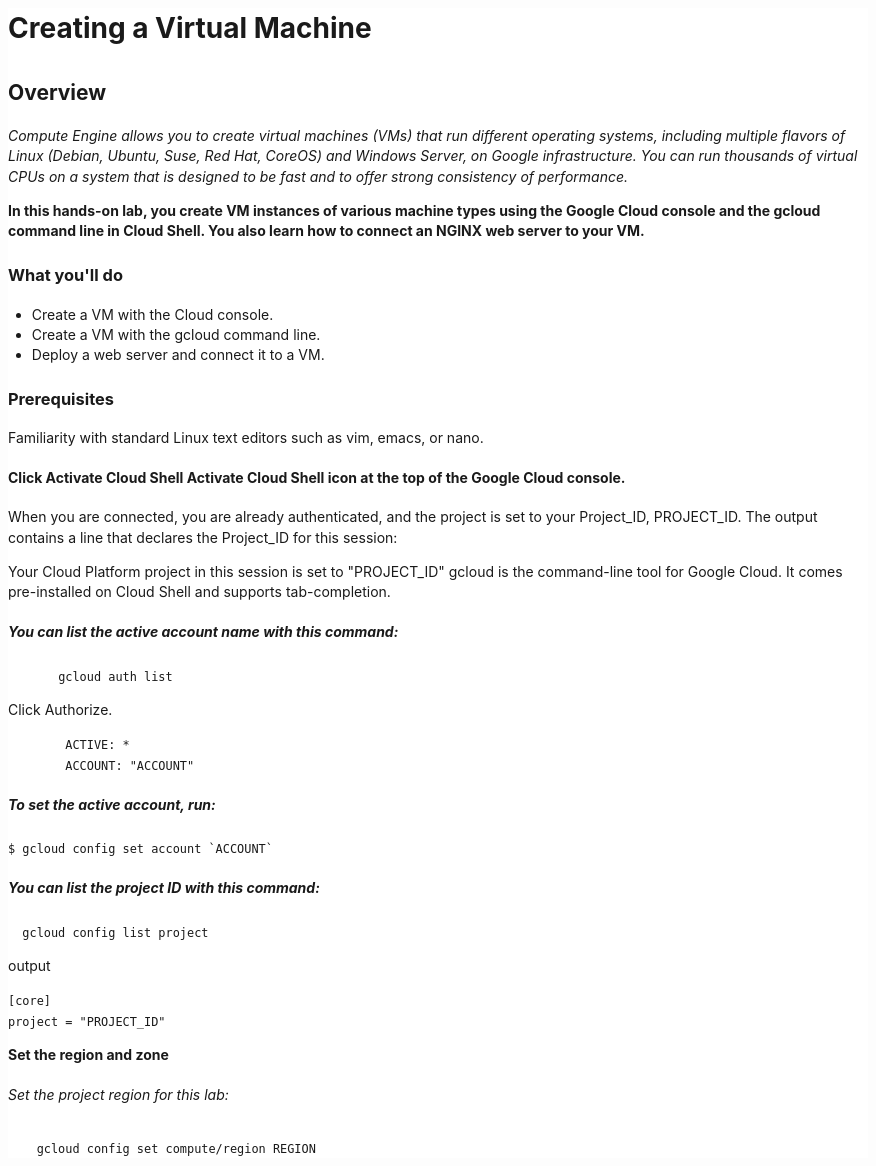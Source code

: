 # Creating a Virtual Machine

## Overview
*Compute Engine allows you to create virtual machines (VMs) that run different operating systems, including multiple flavors of Linux (Debian, Ubuntu, Suse, Red Hat, CoreOS) and Windows Server, on Google infrastructure. You can run thousands of virtual CPUs on a system that is designed to be fast and to offer strong consistency of performance.*

**In this hands-on lab, you create VM instances of various machine types using the Google Cloud console and the gcloud command line in Cloud Shell. You also learn how to connect an NGINX web server to your VM.**

### What you'll do
*   Create a VM with the Cloud console.
*   Create a VM with the gcloud command line.
*   Deploy a web server and connect it to a VM.

### Prerequisites
Familiarity with standard Linux text editors such as vim, emacs, or nano.

#### Click Activate Cloud Shell Activate Cloud Shell icon at the top of the Google Cloud console.

When you are connected, you are already authenticated, and the project is set to your Project_ID, PROJECT_ID. The output contains a line that declares the Project_ID for this session:

Your Cloud Platform project in this session is set to "PROJECT_ID"
gcloud is the command-line tool for Google Cloud. It comes pre-installed on Cloud Shell and supports tab-completion.


##### You can list the active account name with this command:
           gcloud auth list
Click Authorize.

            ACTIVE: *
            ACCOUNT: "ACCOUNT"

##### To set the active account, run:
    $ gcloud config set account `ACCOUNT`
##### You can list the project ID with this command:
      gcloud config list project
output 

    [core]
    project = "PROJECT_ID"

**Set the region and zone**
###### Set the project region for this lab:
        gcloud config set compute/region REGION
